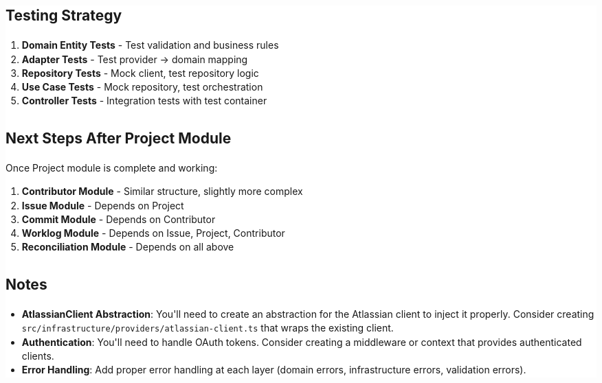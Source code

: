 
## Testing Strategy

1. **Domain Entity Tests** - Test validation and business rules
2. **Adapter Tests** - Test provider → domain mapping
3. **Repository Tests** - Mock client, test repository logic
4. **Use Case Tests** - Mock repository, test orchestration
5. **Controller Tests** - Integration tests with test container

## Next Steps After Project Module

Once Project module is complete and working:
1. **Contributor Module** - Similar structure, slightly more complex
2. **Issue Module** - Depends on Project
3. **Commit Module** - Depends on Contributor
4. **Worklog Module** - Depends on Issue, Project, Contributor
5. **Reconciliation Module** - Depends on all above

## Notes

- **AtlassianClient Abstraction**: You'll need to create an abstraction for the Atlassian client to inject it properly. Consider creating `src/infrastructure/providers/atlassian-client.ts` that wraps the existing client.
- **Authentication**: You'll need to handle OAuth tokens. Consider creating a middleware or context that provides authenticated clients.
- **Error Handling**: Add proper error handling at each layer (domain errors, infrastructure errors, validation errors).



